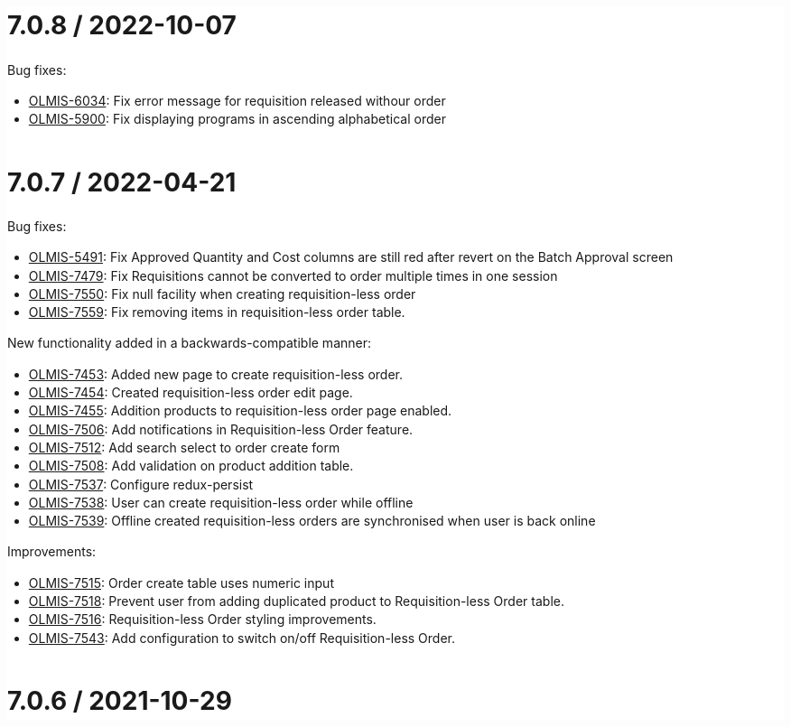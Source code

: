 7.0.8 / 2022-10-07
==================

Bug fixes:
* [OLMIS-6034](https://openlmis.atlassian.net/browse/OLMIS-6034): Fix error message for requisition released withour order
* [OLMIS-5900](https://openlmis.atlassian.net/browse/OLMIS-5900): Fix displaying programs in ascending alphabetical order

7.0.7 / 2022-04-21
==================

Bug fixes:
* [OLMIS-5491](https://openlmis.atlassian.net/browse/OLMIS-5491): Fix Approved Quantity and Cost columns are still red after revert on the Batch Approval screen
* [OLMIS-7479](https://openlmis.atlassian.net/browse/OLMIS-7479): Fix Requisitions cannot be converted to order multiple times in one session
* [OLMIS-7550](https://openlmis.atlassian.net/browse/OLMIS-7550): Fix null facility when creating requisition-less order
* [OLMIS-7559](https://openlmis.atlassian.net/browse/OLMIS-7559): Fix removing items in requisition-less order table.

New functionality added in a backwards-compatible manner:
* [OLMIS-7453](https://openlmis.atlassian.net/browse/OLMIS-7453): Added new page to create requisition-less order.
* [OLMIS-7454](https://openlmis.atlassian.net/browse/OLMIS-7454): Created requisition-less order edit page.
* [OLMIS-7455](https://openlmis.atlassian.net/browse/OLMIS-7455): Addition products to requisition-less order page enabled.
* [OLMIS-7506](https://openlmis.atlassian.net/browse/OLMIS-7506): Add notifications in Requisition-less Order feature.
* [OLMIS-7512](https://openlmis.atlassian.net/browse/OLMIS-7512): Add search select to order create form
* [OLMIS-7508](https://openlmis.atlassian.net/browse/OLMIS-7508): Add validation on product addition table.
* [OLMIS-7537](https://openlmis.atlassian.net/browse/OLMIS-7537): Configure redux-persist
* [OLMIS-7538](https://openlmis.atlassian.net/browse/OLMIS-7538): User can create requisition-less order while offline
* [OLMIS-7539](https://openlmis.atlassian.net/browse/OLMIS-7539): Offline created requisition-less orders are synchronised when user is back online

Improvements:
* [OLMIS-7515](https://openlmis.atlassian.net/browse/OLMIS-7515): Order create table uses numeric input
* [OLMIS-7518](https://openlmis.atlassian.net/browse/OLMIS-7518): Prevent user from adding duplicated product to Requisition-less Order table.
* [OLMIS-7516](https://openlmis.atlassian.net/browse/OLMIS-7516): Requisition-less Order styling improvements.
* [OLMIS-7543](https://openlmis.atlassian.net/browse/OLMIS-7543): Add configuration to switch on/off Requisition-less Order.

7.0.6 / 2021-10-29
==================
